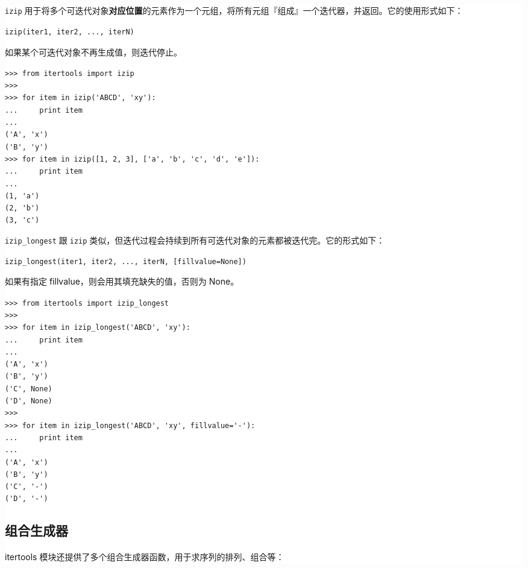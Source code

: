 `izip` 用于将多个可迭代对象**对应位置**的元素作为一个元组，将所有元组『组成』一个迭代器，并返回。它的使用形式如下：

```
izip(iter1, iter2, ..., iterN)
```

如果某个可迭代对象不再生成值，则迭代停止。

```
>>> from itertools import izip
>>> 
>>> for item in izip('ABCD', 'xy'):
...     print item
...
('A', 'x')
('B', 'y')
>>> for item in izip([1, 2, 3], ['a', 'b', 'c', 'd', 'e']):
...     print item
...
(1, 'a')
(2, 'b')
(3, 'c')
```

`izip_longest` 跟 `izip` 类似，但迭代过程会持续到所有可迭代对象的元素都被迭代完。它的形式如下：

```
izip_longest(iter1, iter2, ..., iterN, [fillvalue=None])
```

如果有指定 fillvalue，则会用其填充缺失的值，否则为 None。

```
>>> from itertools import izip_longest
>>>
>>> for item in izip_longest('ABCD', 'xy'):
...     print item
...
('A', 'x')
('B', 'y')
('C', None)
('D', None)
>>>
>>> for item in izip_longest('ABCD', 'xy', fillvalue='-'):
...     print item
...
('A', 'x')
('B', 'y')
('C', '-')
('D', '-')
```

## 组合生成器

itertools 模块还提供了多个组合生成器函数，用于求序列的排列、组合等：
